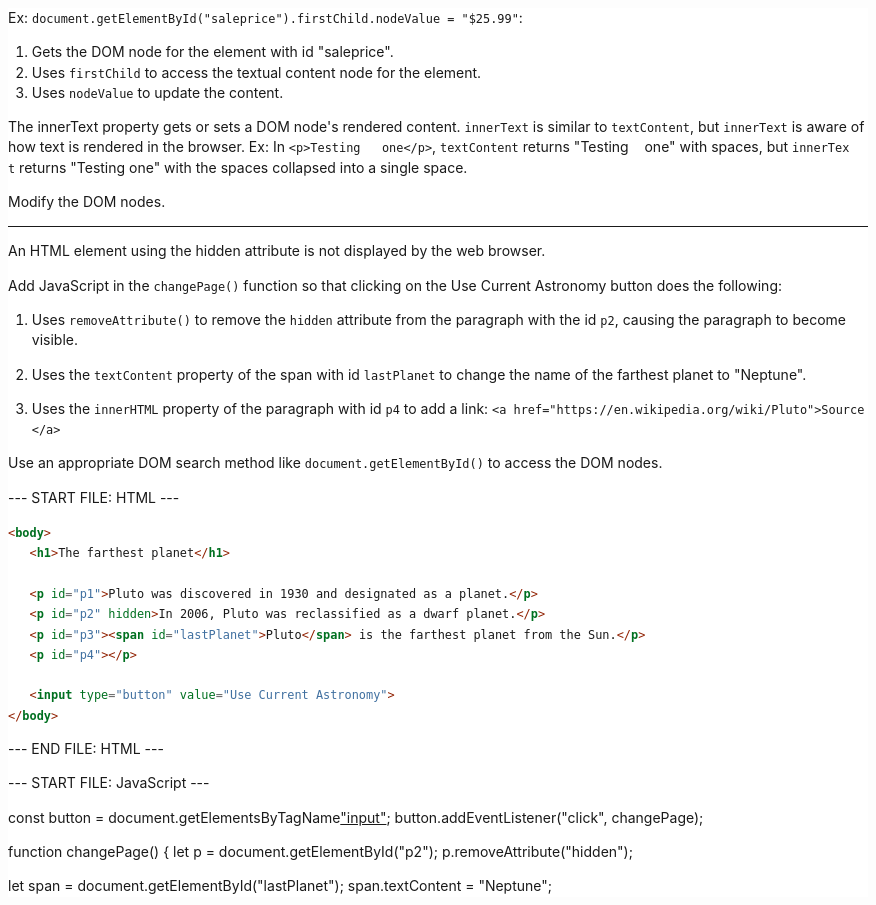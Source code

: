Ex: `document.getElementById("saleprice").firstChild.nodeValue = "$25.99"`:

1. Gets the DOM node for the element with id "saleprice".
2. Uses `firstChild` to access the textual content node for the element.
3. Uses `nodeValue` to update the content.

The innerText property gets or sets a DOM node's rendered content. `innerText` is similar to `textContent`, but `innerText` is aware of how text is rendered in the browser. Ex: In `<p>Testing   one</p>`, `textContent` returns "Testing    one" with spaces, but `innerText` returns "Testing one" with the spaces collapsed into a single space.

Modify the DOM nodes.

----------------------

An HTML element using the hidden attribute is not displayed by the web browser.

Add JavaScript in the `changePage()` function so that clicking on the Use Current Astronomy button does the following:

1. Uses `removeAttribute()` to remove the `hidden` attribute from the paragraph with the id `p2`, causing the paragraph to become visible.

2. Uses the `textContent` property of the span with id `lastPlanet` to change the name of the farthest planet to "Neptune".

3. Uses the `innerHTML` property of the paragraph with id `p4` to add a link: `<a href="https://en.wikipedia.org/wiki/Pluto">Source</a>`

Use an appropriate DOM search method like `document.getElementById()` to access the DOM nodes.

--- START FILE: HTML ---

```html
<body>
   <h1>The farthest planet</h1>

   <p id="p1">Pluto was discovered in 1930 and designated as a planet.</p>
   <p id="p2" hidden>In 2006, Pluto was reclassified as a dwarf planet.</p>
   <p id="p3"><span id="lastPlanet">Pluto</span> is the farthest planet from the Sun.</p>
   <p id="p4"></p>

   <input type="button" value="Use Current Astronomy">
</body>
```

--- END FILE: HTML ---

--- START FILE: JavaScript ---

const button = document.getElementsByTagName["input"](0);
button.addEventListener("click", changePage);

function changePage() {
   let p = document.getElementById("p2");
   p.removeAttribute("hidden");
  
   let span = document.getElementById("lastPlanet");
   span.textContent = "Neptune";
